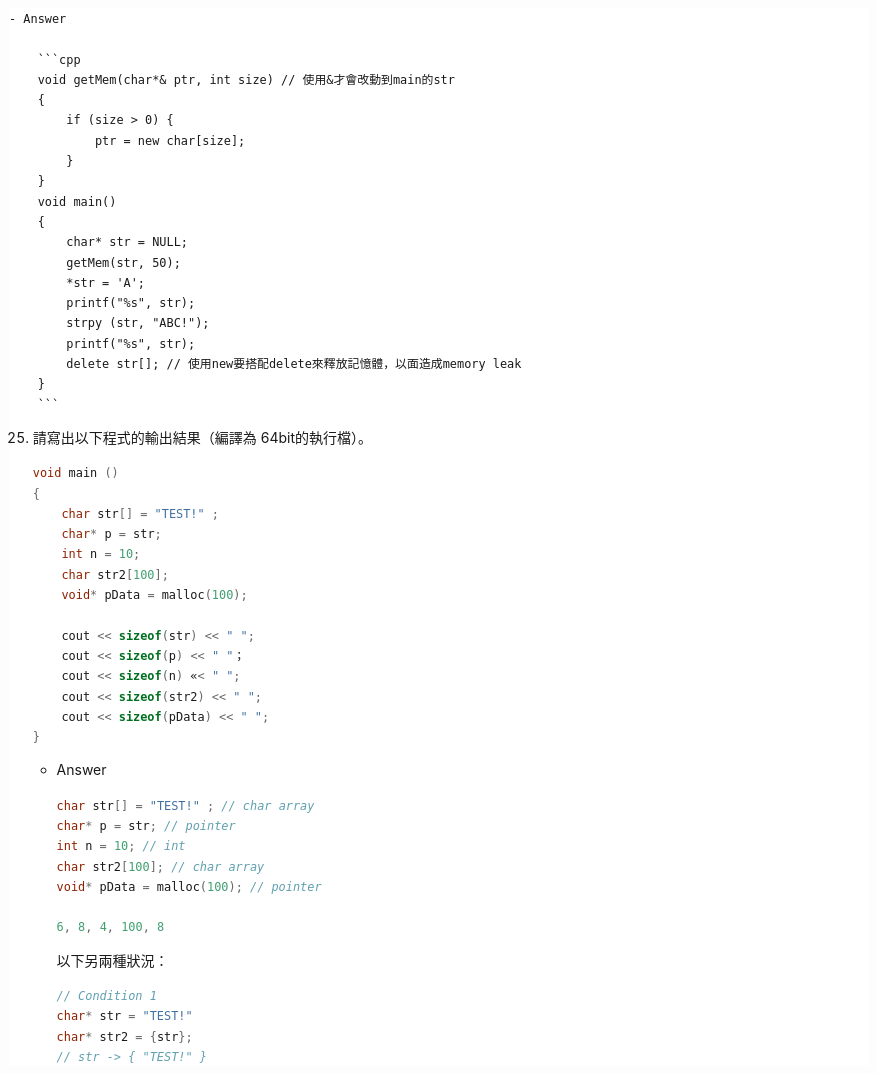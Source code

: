     - Answer
        
        ```cpp
        void getMem(char*& ptr, int size) // 使用&才會改動到main的str
        {
        	if (size > 0) {
        		ptr = new char[size];
        	}
        }
        void main()
        {
        	char* str = NULL;
        	getMem(str, 50);
        	*str = 'A';
        	printf("%s", str);
        	strpy (str, "ABC!");
        	printf("%s", str);
        	delete str[]; // 使用new要搭配delete來釋放記憶體，以面造成memory leak
        }
        ```
        
25. 請寫出以下程式的輸出結果（編譯為 64bit的執行檔）。
    
    ```cpp
    void main ()
    {
    	char str[] = "TEST!" ;
    	char* p = str;
    	int n = 10;
    	char str2[100];
    	void* pData = malloc(100);
    	
    	cout << sizeof(str) << " ";
    	cout << sizeof(p) << " "；
    	cout << sizeof(n) «< " ";
    	cout << sizeof(str2) << " ";
    	cout << sizeof(pData) << " ";
    }
    ```
    
    - Answer
        
        ```cpp
        char str[] = "TEST!" ; // char array
        char* p = str; // pointer
        int n = 10; // int
        char str2[100]; // char array
        void* pData = malloc(100); // pointer
        
        6, 8, 4, 100, 8
        ```
        
        以下另兩種狀況：
        
        ```cpp
        // Condition 1
        char* str = "TEST!"
        char* str2 = {str};
        // str -> { "TEST!" }
        